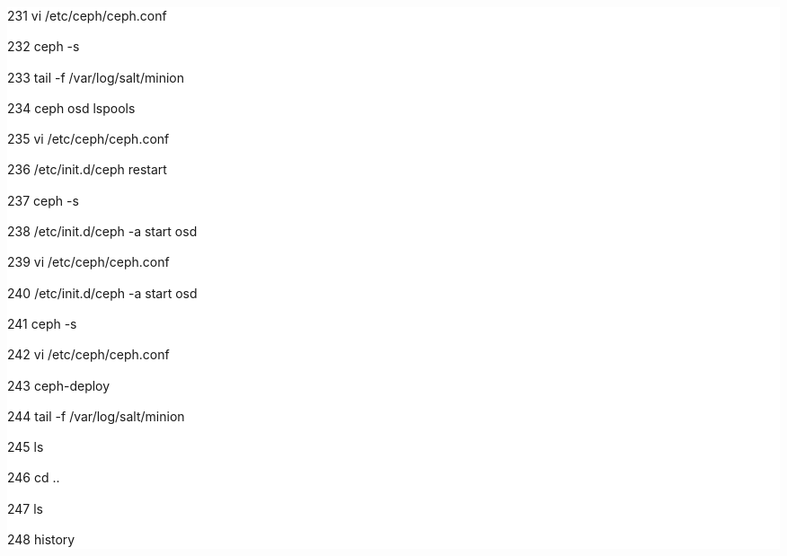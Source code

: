  231  vi /etc/ceph/ceph.conf

  232  ceph -s

  233  tail -f /var/log/salt/minion 

  234   ceph osd lspools

  235  vi /etc/ceph/ceph.conf

  236  /etc/init.d/ceph restart

  237  ceph -s

  238  /etc/init.d/ceph -a start osd

  239  vi /etc/ceph/ceph.conf

  240  /etc/init.d/ceph -a start osd

  241  ceph -s

  242  vi /etc/ceph/ceph.conf

  243  ceph-deploy

  244  tail -f /var/log/salt/minion 

  245  ls

  246  cd ..

  247  ls

  248  history